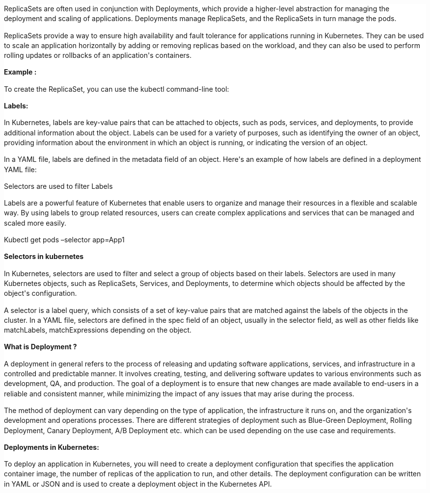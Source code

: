 ReplicaSets are often used in conjunction with Deployments, which provide a higher-level abstraction for managing the deployment and scaling of applications. Deployments manage ReplicaSets, and the ReplicaSets in turn manage the pods.

ReplicaSets provide a way to ensure high availability and fault tolerance for applications running in Kubernetes. They can be used to scale an application horizontally by adding or removing replicas based on the workload, and they can also be used to perform rolling updates or rollbacks of an application's containers.

**Example :**

To create the ReplicaSet, you can use the kubectl command-line tool:

**Labels:**

In Kubernetes, labels are key-value pairs that can be attached to objects, such as pods, services, and deployments, to provide additional information about the object. Labels can be used for a variety of purposes, such as identifying the owner of an object, providing information about the environment in which an object is running, or indicating the version of an object.

In a YAML file, labels are defined in the metadata field of an object. Here's an example of how labels are defined in a deployment YAML file:

Selectors are used to filter Labels

Labels are a powerful feature of Kubernetes that enable users to organize and manage their resources in a flexible and scalable way. By using labels to group related resources, users can create complex applications and services that can be managed and scaled more easily.

Kubectl get pods –selector app=App1

**Selectors in kubernetes**

In Kubernetes, selectors are used to filter and select a group of objects based on their labels. Selectors are used in many Kubernetes objects, such as ReplicaSets, Services, and Deployments, to determine which objects should be affected by the object's configuration.

A selector is a label query, which consists of a set of key-value pairs that are matched against the labels of the objects in the cluster. In a YAML file, selectors are defined in the spec field of an object, usually in the selector field, as well as other fields like matchLabels, matchExpressions depending on the object.

**What is Deployment ?**

A deployment in general refers to the process of releasing and updating software applications, services, and infrastructure in a controlled and predictable manner. It involves creating, testing, and delivering software updates to various environments such as development, QA, and production. The goal of a deployment is to ensure that new changes are made available to end-users in a reliable and consistent manner, while minimizing the impact of any issues that may arise during the process.

The method of deployment can vary depending on the type of application, the infrastructure it runs on, and the organization's development and operations processes. There are different strategies of deployment such as Blue-Green Deployment, Rolling Deployment, Canary Deployment, A/B Deployment etc. which can be used depending on the use case and requirements.

**Deployments in Kubernetes:**

To deploy an application in Kubernetes, you will need to create a deployment configuration that specifies the application container image, the number of replicas of the application to run, and other details. The deployment configuration can be written in YAML or JSON and is used to create a deployment object in the Kubernetes API.
